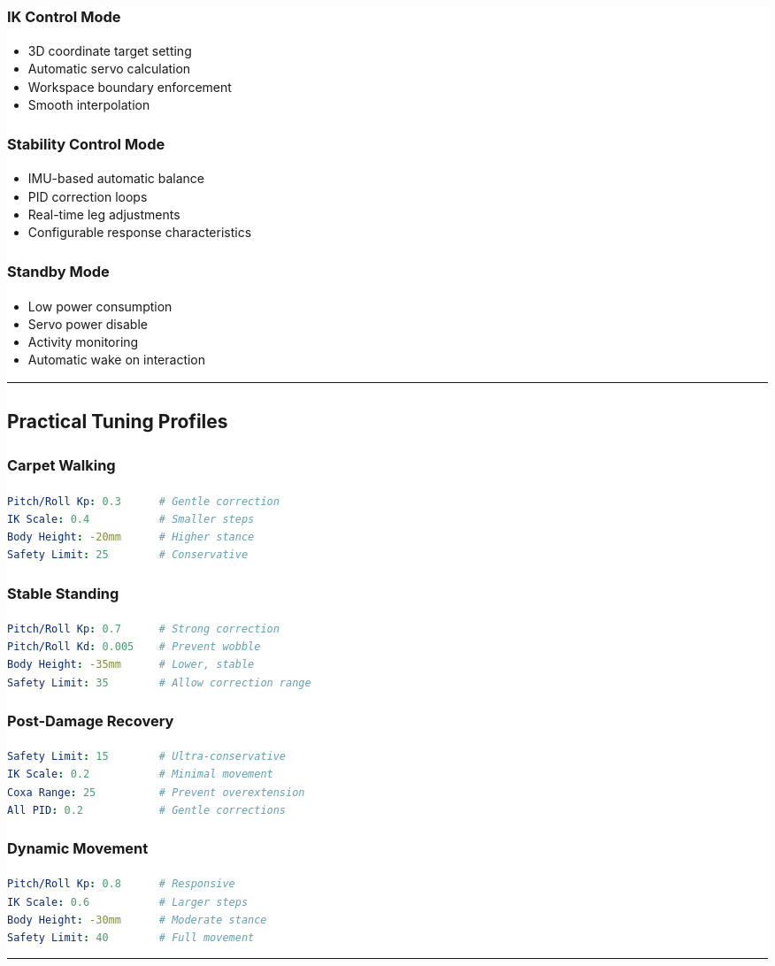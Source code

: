 ### **IK Control Mode**
- 3D coordinate target setting
- Automatic servo calculation
- Workspace boundary enforcement
- Smooth interpolation

### **Stability Control Mode**
- IMU-based automatic balance
- PID correction loops
- Real-time leg adjustments
- Configurable response characteristics

### **Standby Mode**
- Low power consumption
- Servo power disable
- Activity monitoring
- Automatic wake on interaction

---

## Practical Tuning Profiles

### **Carpet Walking**
```yaml
Pitch/Roll Kp: 0.3      # Gentle correction
IK Scale: 0.4           # Smaller steps
Body Height: -20mm      # Higher stance
Safety Limit: 25        # Conservative
```

### **Stable Standing**
```yaml
Pitch/Roll Kp: 0.7      # Strong correction
Pitch/Roll Kd: 0.005    # Prevent wobble
Body Height: -35mm      # Lower, stable
Safety Limit: 35        # Allow correction range
```

### **Post-Damage Recovery**
```yaml
Safety Limit: 15        # Ultra-conservative
IK Scale: 0.2           # Minimal movement
Coxa Range: 25          # Prevent overextension
All PID: 0.2            # Gentle corrections
```

### **Dynamic Movement**
```yaml
Pitch/Roll Kp: 0.8      # Responsive
IK Scale: 0.6           # Larger steps
Body Height: -30mm      # Moderate stance
Safety Limit: 40        # Full movement
```

---